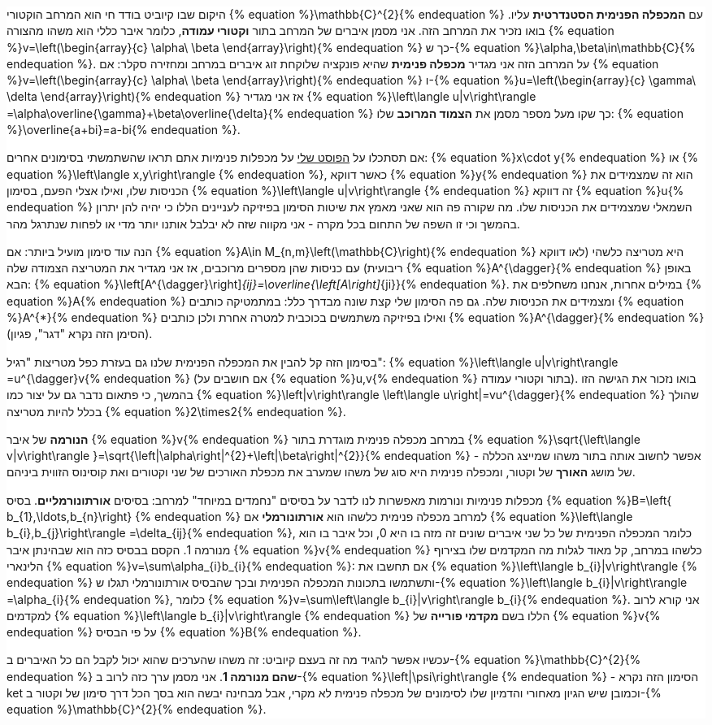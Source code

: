 היקום שבו קיוביט בודד חי הוא המרחב הוקטורי {% equation %}\mathbb{C}^{2}{% endequation %} עם <strong>המכפלה הפנימית הסטנדרטית</strong> עליו. בואו נזכיר את המרחב הזה. אני מסמן איברים של המרחב בתור <strong>וקטורי עמודה</strong>, כלומר איבר כללי הוא משהו מהצורה {% equation %}v=\left(\begin{array}{c} \alpha\\ \beta \end{array}\right){% endequation %} כך ש-{% equation %}\alpha,\beta\in\mathbb{C}{% endequation %}. על המרחב הזה אני מגדיר <strong>מכפלה פנימית</strong> שהיא פונקציה שלוקחת זוג איברים במרחב ומחזירה סקלר: אם {% equation %}v=\left(\begin{array}{c} \alpha\\ \beta \end{array}\right){% endequation %} ו-{% equation %}u=\left(\begin{array}{c} \gamma\\ \delta \end{array}\right){% endequation %} אז אני מגדיר {% equation %}\left\langle u|v\right\rangle =\alpha\overline{\gamma}+\beta\overline{\delta}{% endequation %} כך שקו מעל מספר מסמן את <strong>הצמוד המרוכב</strong> שלו: {% equation %}\overline{a+bi}=a-bi{% endequation %}.

אם תסתכלו על <a href="https://gadial.net/2012/02/06/inner_products_intro/">הפוסט שלי</a> על מכפלות פנימיות אתם תראו שהשתמשתי בסימונים אחרים: {% equation %}x\cdot y{% endequation %} או {% equation %}\left\langle x,y\right\rangle {% endequation %}, כאשר דווקא {% equation %}y{% endequation %} הוא זה שמצמידים את הכניסות שלו, ואילו אצלי הפעם, בסימון {% equation %}\left\langle u|v\right\rangle {% endequation %} זה דווקא {% equation %}u{% endequation %} השמאלי שמצמידים את הכניסות שלו. מה שקורה פה הוא שאני מאמץ את שיטות הסימון בפיזיקה לעניינים הללו כי יהיה להן יתרון בהמשך וכי זו השפה של התחום בכל מקרה - אני מקווה שזה לא יבלבל אותנו יותר מדי או לפחות שנתרגל מהר.

הנה עוד סימון מועיל ביותר: אם {% equation %}A\in M_{n,m}\left(\mathbb{C}\right){% endequation %} היא מטריצה כלשהי (לאו דווקא ריבועית) עם כניסות שהן מספרים מרוכבים, אז אני מגדיר את המטריצה הצמודה שלה {% equation %}A^{\dagger}{% endequation %} באופן הבא: {% equation %}\left[A^{\dagger}\right]_{ij}=\overline{\left[A\right]_{ji}}{% endequation %}. במילים אחרות, אנחנו משחלפים את {% equation %}A{% endequation %} ומצמידים את הכניסות שלה. גם פה הסימון שלי קצת שונה מבדרך כלל: במתמטיקה כותבים {% equation %}A^{*}{% endequation %} ואילו בפיזיקה משתמשים בכוכבית למטרה אחרת ולכן כותבים {% equation %}A^{\dagger}{% endequation %} (הסימן הזה נקרא "דגר", פגיון).

בסימון הזה קל להבין את המכפלה הפנימית שלנו גם בעזרת כפל מטריצות "רגיל": {% equation %}\left\langle u|v\right\rangle =u^{\dagger}v{% endequation %} (אם חושבים על {% equation %}u,v{% endequation %} בתור וקטורי עמודה). בואו נזכור את הגישה הזו בהמשך, כי פתאום נדבר גם על יצור כמו {% equation %}\left|v\right\rangle \left\langle u\right|=vu^{\dagger}{% endequation %} שהולך בכלל להיות מטריצה {% equation %}2\times2{% endequation %}.

<strong>הנורמה</strong> של איבר {% equation %}v{% endequation %} במרחב מכפלה פנימית מוגדרת בתור {% equation %}\sqrt{\left\langle v|v\right\rangle }=\sqrt{\left|\alpha\right|^{2}+\left|\beta\right|^{2}}{% endequation %} - אפשר לחשוב אותה בתור משהו שמייצג הכללה של מושג <strong>האורך</strong> של וקטור, ומכפלה פנימית היא סוג של משהו שמערב את מכפלת האורכים של שני וקטורים ואת קוסינוס הזווית ביניהם.

מכפלות פנימיות ונורמות מאפשרות לנו לדבר על בסיסים "נחמדים במיוחד" למרחב: בסיסים <strong>אורתונורמליים</strong>. בסיס {% equation %}B=\left\{ b_{1},\ldots,b_{n}\right\} {% endequation %} למרחב מכפלה פנימית כלשהו הוא <strong>אורתונורמלי</strong> אם {% equation %}\left\langle b_{i},b_{j}\right\rangle =\delta_{ij}{% endequation %}, כלומר המכפלה הפנימית של כל שני איברים שונים זה מזה בו היא 0, וכל איבר בו הוא מנורמה 1. הקסם בבסיס כזה הוא שבהינתן איבר {% equation %}v{% endequation %} כלשהו במרחב, קל מאוד לגלות מה המקדמים שלו בצירוף הלינארי {% equation %}v=\sum\alpha_{i}b_{i}{% endequation %}: אם תחשבו את {% equation %}\left\langle b_{i}|v\right\rangle {% endequation %} ותשתמשו בתכונות המכפלה הפנימית ובכך שהבסיס אורתונורמלי תגלו ש-{% equation %}\left\langle b_{i}|v\right\rangle =\alpha_{i}{% endequation %}, כלומר {% equation %}v=\sum\left\langle b_{i}|v\right\rangle b_{i}{% endequation %}. אני קורא לרוב למקדמים {% equation %}\left\langle b_{i}|v\right\rangle {% endequation %} הללו בשם <strong>מקדמי פורייה</strong> של {% equation %}v{% endequation %} על פי הבסיס {% equation %}B{% endequation %}.

עכשיו אפשר להגיד מה זה בעצם קיוביט: זה משהו שהערכים שהוא יכול לקבל הם כל האיברים ב-{% equation %}\mathbb{C}^{2}{% endequation %} <strong>שהם מנורמה </strong><strong>1</strong>. אני מסמן ערך כזה לרוב ב-{% equation %}\left|\psi\right\rangle {% endequation %} - הסימון הזה נקרא ket וכמובן שיש הגיון מאחורי והדמיון שלו לסימונים של מכפלה פנימית לא מקרי, אבל מבחינה יבשה הוא בסך הכל דרך סימון של וקטור ב-{% equation %}\mathbb{C}^{2}{% endequation %}.

